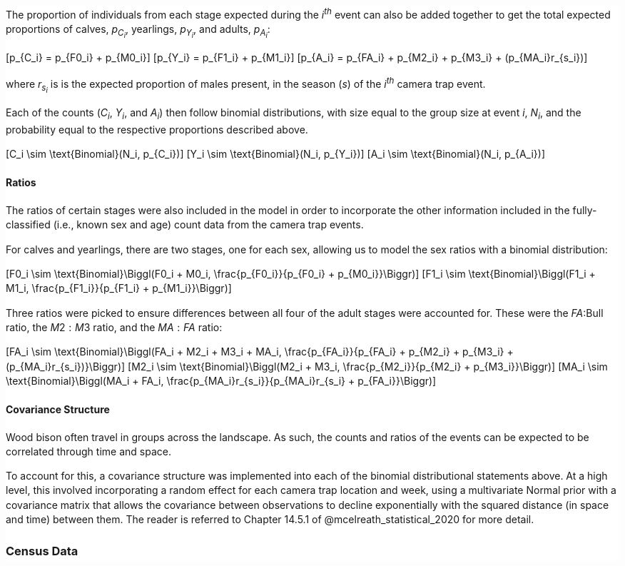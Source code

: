The proportion of individuals from each stage expected during the $i^{th}$ event can also be added together to get the total expected proportions of calves, $p_{C_i}$, yearlings, $p_{Y_i}$, and adults, $p_{A_i}$:

\[p_{C_i} = p_{F0_i} + p_{M0_i}\]
\[p_{Y_i} = p_{F1_i} + p_{M1_i}\]
\[p_{A_i} = p_{FA_i} + p_{M2_i} + p_{M3_i} + (p_{MA_i}r_{s_i})\]

where $r_{s_i}$ is is the expected proportion of males present, in the season ($s$) of the $i^{th}$ camera trap event.

Each of the counts ($C_i$, $Y_i$, and $A_i$) then follow binomial distributions, with size equal to the group size at event $i$, $N_i$, and the probability equal to the respective proportions described above. 

\[C_i \sim \text{Binomial}(N_i, p_{C_i})\]
\[Y_i \sim \text{Binomial}(N_i, p_{Y_i})\]
\[A_i \sim \text{Binomial}(N_i, p_{A_i})\]

#### Ratios

The ratios of certain stages were also included in the model in order to incorporate the other information included in the fully-classified (i.e., known sex and age) count data from the camera trap events.

For calves and yearlings, there are two stages, one for each sex, allowing us to model the sex ratios with a binomial distribution:

\[F0_i \sim \text{Binomial}\Biggl(F0_i + M0_i, \frac{p_{F0_i}}{p_{F0_i} + p_{M0_i}}\Biggr)\]
\[F1_i \sim \text{Binomial}\Biggl(F1_i + M1_i, \frac{p_{F1_i}}{p_{F1_i} + p_{M1_i}}\Biggr)\]

Three ratios were picked to ensure differences between all four of the adult stages were accounted for.
These were the $FA$:Bull ratio, the $M2:M3$ ratio, and the $MA:FA$ ratio:

\[FA_i \sim \text{Binomial}\Biggl(FA_i + M2_i + M3_i + MA_i, \frac{p_{FA_i}}{p_{FA_i} + p_{M2_i} + p_{M3_i} + (p_{MA_i}r_{s_i})}\Biggr)\]
\[M2_i \sim \text{Binomial}\Biggl(M2_i + M3_i, \frac{p_{M2_i}}{p_{M2_i} + p_{M3_i}}\Biggr)\]
\[MA_i \sim \text{Binomial}\Biggl(MA_i + FA_i, \frac{p_{MA_i}r_{s_i}}{p_{MA_i}r_{s_i} + p_{FA_i}}\Biggr)\]

#### Covariance Structure

Wood bison often travel in groups across the landscape.
As such, the counts and ratios of the events can be expected to be correlated through time and space. 

To account for this, a covariance structure was implemented into each of the binomial distributional statements above. 
At a high level, this involved incorporating a random effect for each camera trap location and week, using a multivariate Normal prior with a covariance matrix that allows the covariance between observations to decline exponentially with the squared distance (in space and time) between them.
The reader is referred to Chapter 14.5.1 of @mcelreath_statistical_2020 for more detail.

### Census Data
